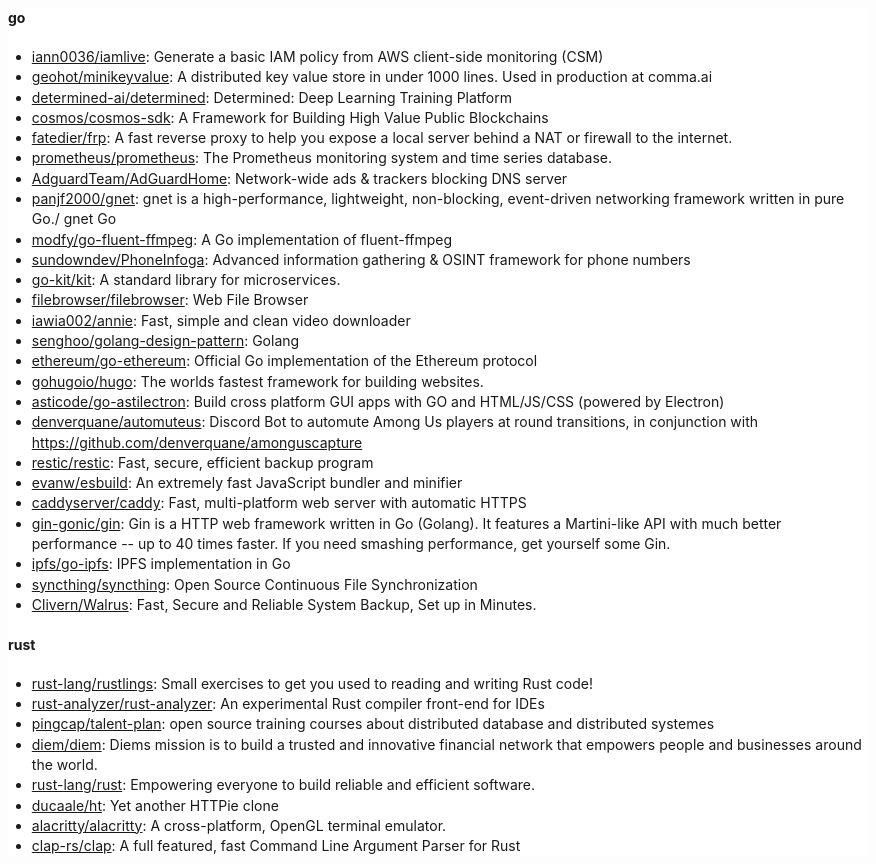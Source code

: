#### go
* [iann0036/iamlive](https://github.com/iann0036/iamlive): Generate a basic IAM policy from AWS client-side monitoring (CSM)
* [geohot/minikeyvalue](https://github.com/geohot/minikeyvalue): A distributed key value store in under 1000 lines. Used in production at comma.ai
* [determined-ai/determined](https://github.com/determined-ai/determined): Determined: Deep Learning Training Platform
* [cosmos/cosmos-sdk](https://github.com/cosmos/cosmos-sdk):  A Framework for Building High Value Public Blockchains 
* [fatedier/frp](https://github.com/fatedier/frp): A fast reverse proxy to help you expose a local server behind a NAT or firewall to the internet.
* [prometheus/prometheus](https://github.com/prometheus/prometheus): The Prometheus monitoring system and time series database.
* [AdguardTeam/AdGuardHome](https://github.com/AdguardTeam/AdGuardHome): Network-wide ads & trackers blocking DNS server
* [panjf2000/gnet](https://github.com/panjf2000/gnet):  gnet is a high-performance, lightweight, non-blocking, event-driven networking framework written in pure Go./ gnet  Go 
* [modfy/go-fluent-ffmpeg](https://github.com/modfy/go-fluent-ffmpeg): A Go implementation of fluent-ffmpeg
* [sundowndev/PhoneInfoga](https://github.com/sundowndev/PhoneInfoga): Advanced information gathering & OSINT framework for phone numbers
* [go-kit/kit](https://github.com/go-kit/kit): A standard library for microservices.
* [filebrowser/filebrowser](https://github.com/filebrowser/filebrowser):  Web File Browser
* [iawia002/annie](https://github.com/iawia002/annie):  Fast, simple and clean video downloader
* [senghoo/golang-design-pattern](https://github.com/senghoo/golang-design-pattern):  Golang
* [ethereum/go-ethereum](https://github.com/ethereum/go-ethereum): Official Go implementation of the Ethereum protocol
* [gohugoio/hugo](https://github.com/gohugoio/hugo): The worlds fastest framework for building websites.
* [asticode/go-astilectron](https://github.com/asticode/go-astilectron): Build cross platform GUI apps with GO and HTML/JS/CSS (powered by Electron)
* [denverquane/automuteus](https://github.com/denverquane/automuteus): Discord Bot to automute Among Us players at round transitions, in conjunction with https://github.com/denverquane/amonguscapture
* [restic/restic](https://github.com/restic/restic): Fast, secure, efficient backup program
* [evanw/esbuild](https://github.com/evanw/esbuild): An extremely fast JavaScript bundler and minifier
* [caddyserver/caddy](https://github.com/caddyserver/caddy): Fast, multi-platform web server with automatic HTTPS
* [gin-gonic/gin](https://github.com/gin-gonic/gin): Gin is a HTTP web framework written in Go (Golang). It features a Martini-like API with much better performance -- up to 40 times faster. If you need smashing performance, get yourself some Gin.
* [ipfs/go-ipfs](https://github.com/ipfs/go-ipfs): IPFS implementation in Go
* [syncthing/syncthing](https://github.com/syncthing/syncthing): Open Source Continuous File Synchronization
* [Clivern/Walrus](https://github.com/Clivern/Walrus):  Fast, Secure and Reliable System Backup, Set up in Minutes.

#### rust
* [rust-lang/rustlings](https://github.com/rust-lang/rustlings):  Small exercises to get you used to reading and writing Rust code!
* [rust-analyzer/rust-analyzer](https://github.com/rust-analyzer/rust-analyzer): An experimental Rust compiler front-end for IDEs
* [pingcap/talent-plan](https://github.com/pingcap/talent-plan): open source training courses about distributed database and distributed systemes
* [diem/diem](https://github.com/diem/diem): Diems mission is to build a trusted and innovative financial network that empowers people and businesses around the world.
* [rust-lang/rust](https://github.com/rust-lang/rust): Empowering everyone to build reliable and efficient software.
* [ducaale/ht](https://github.com/ducaale/ht): Yet another HTTPie clone
* [alacritty/alacritty](https://github.com/alacritty/alacritty): A cross-platform, OpenGL terminal emulator.
* [clap-rs/clap](https://github.com/clap-rs/clap): A full featured, fast Command Line Argument Parser for Rust
